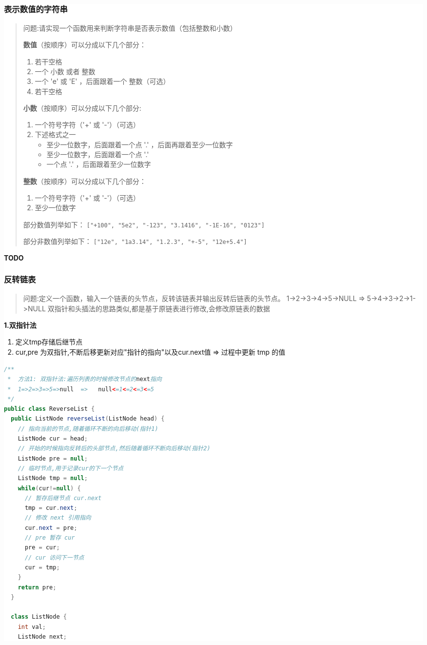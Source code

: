 ### 表示数值的字符串
>问题:请实现一个函数用来判断字符串是否表示数值（包括整数和小数）
>
>**数值**（按顺序）可以分成以下几个部分：
>   1. 若干空格
>   2. 一个 小数 或者 整数
>   3. 一个 'e' 或 'E' ，后面跟着一个 整数（可选）
>   4. 若干空格
>
>**小数**（按顺序）可以分成以下几个部分:
>   1. 一个符号字符（'+' 或 '-'）（可选）
>   2. 下述格式之一
>       - 至少一位数字，后面跟着一个点 '.' ，后面再跟着至少一位数字
>       - 至少一位数字，后面跟着一个点 '.'
>       - 一个点 '.' ，后面跟着至少一位数字
>
>**整数**（按顺序）可以分成以下几个部分：
>   1. 一个符号字符（'+' 或 '-'）（可选）
>   2. 至少一位数字
>
> 部分数值列举如下： `["+100", "5e2", "-123", "3.1416", "-1E-16", "0123"]`
>
> 部分非数值列举如下： `["12e", "1a3.14", "1.2.3", "+-5", "12e+5.4"]`

**TODO**

### 反转链表
>问题:定义一个函数，输入一个链表的头节点，反转该链表并输出反转后链表的头节点。
>1->2->3->4->5->NULL  => 5->4->3->2->1->NULL
>双指针和头插法的思路类似,都是基于原链表进行修改,会修改原链表的数据

**1.双指针法**
1. 定义tmp存储后继节点
2. cur,pre 为双指针,不断后移更新对应"指针的指向"以及cur.next值 => 过程中更新 tmp 的值
```java
/**
 *  方法1: 双指针法:遍历列表的时候修改节点的next指向
 *  1=>2=>3=>5=>null  =>   null<=1<=2<=3<=5
 */
public class ReverseList {
  public ListNode reverseList(ListNode head) {
    // 指向当前的节点,随着循环不断的向后移动(指针1)
    ListNode cur = head;
    // 开始的时候指向反转后的头部节点,然后随着循环不断向后移动(指针2)
    ListNode pre = null;
    // 临时节点,用于记录cur的下一个节点
    ListNode tmp = null;
    while(cur!=null) {
      // 暂存后继节点 cur.next
      tmp = cur.next;
      // 修改 next 引用指向
      cur.next = pre;
      // pre 暂存 cur
      pre = cur;
      // cur 访问下一节点
      cur = tmp;
    }
    return pre;
  }

  class ListNode {
    int val;
    ListNode next;

```